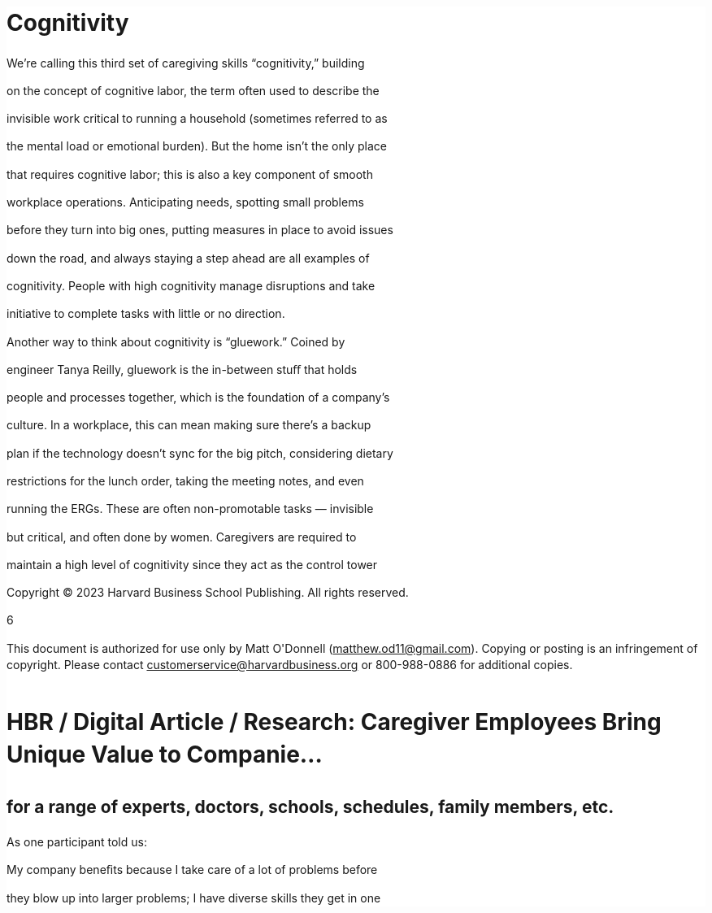 # Cognitivity

We’re calling this third set of caregiving skills “cognitivity,” building

on the concept of cognitive labor, the term often used to describe the

invisible work critical to running a household (sometimes referred to as

the mental load or emotional burden). But the home isn’t the only place

that requires cognitive labor; this is also a key component of smooth

workplace operations. Anticipating needs, spotting small problems

before they turn into big ones, putting measures in place to avoid issues

down the road, and always staying a step ahead are all examples of

cognitivity. People with high cognitivity manage disruptions and take

initiative to complete tasks with little or no direction.

Another way to think about cognitivity is “gluework.” Coined by

engineer Tanya Reilly, gluework is the in-between stuﬀ that holds

people and processes together, which is the foundation of a company’s

culture. In a workplace, this can mean making sure there’s a backup

plan if the technology doesn’t sync for the big pitch, considering dietary

restrictions for the lunch order, taking the meeting notes, and even

running the ERGs. These are often non-promotable tasks — invisible

but critical, and often done by women. Caregivers are required to

maintain a high level of cognitivity since they act as the control tower

Copyright © 2023 Harvard Business School Publishing. All rights reserved.

6

This document is authorized for use only by Matt O'Donnell (matthew.od11@gmail.com). Copying or posting is an infringement of copyright. Please contact customerservice@harvardbusiness.org or 800-988-0886 for additional copies.

# HBR / Digital Article / Research: Caregiver Employees Bring Unique Value to Companie…

## for a range of experts, doctors, schools, schedules, family members, etc.

As one participant told us:

My company beneﬁts because I take care of a lot of problems before

they blow up into larger problems; I have diverse skills they get in one
